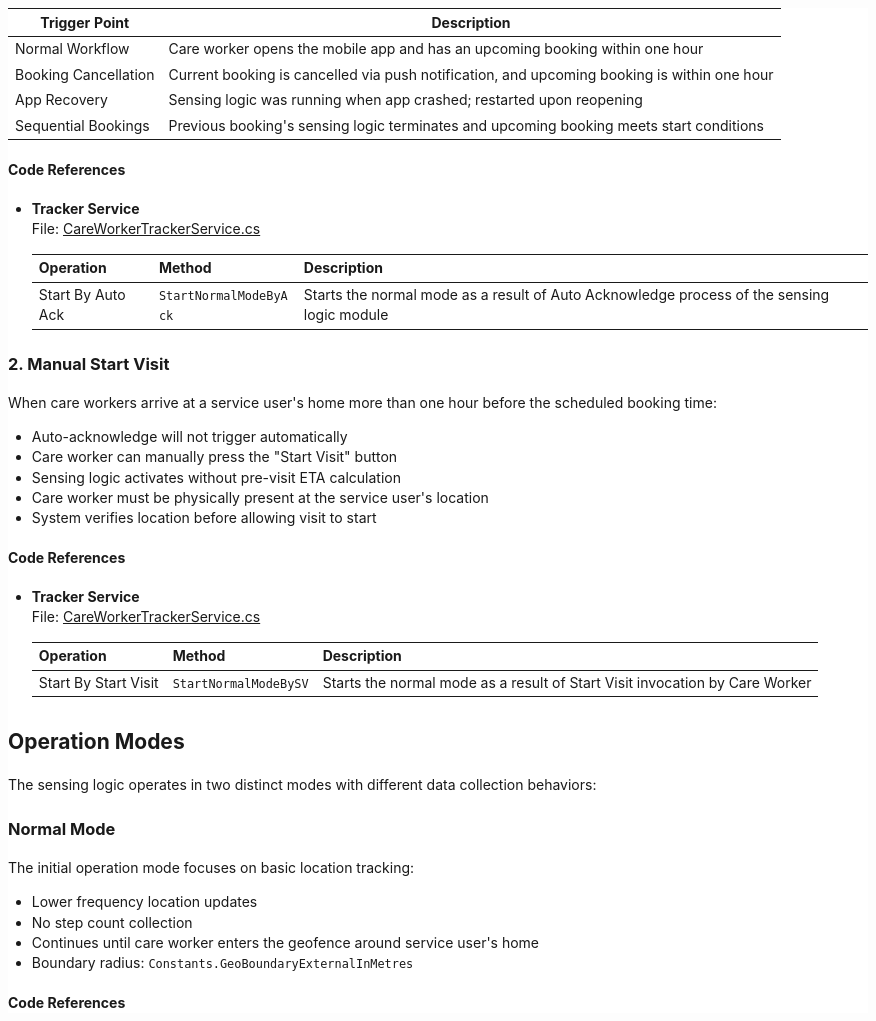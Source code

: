 | Trigger Point | Description |
|---------------|-------------|
| Normal Workflow | Care worker opens the mobile app and has an upcoming booking within one hour |
| Booking Cancellation | Current booking is cancelled via push notification, and upcoming booking is within one hour |
| App Recovery | Sensing logic was running when app crashed; restarted upon reopening |
| Sequential Bookings | Previous booking's sensing logic terminates and upcoming booking meets start conditions |

#### Code References

- **Tracker Service**  
  File: [CareWorkerTrackerService.cs](../../../src/VisitTracker/Core/Services/CareWorkerTrackerService.cs)

  | Operation | Method | Description |
  |-----------|--------|-------------|
  | Start By Auto Ack | `StartNormalModeByAck` | Starts the normal mode as a result of Auto Acknowledge process of the sensing logic module |

### 2. Manual Start Visit
When care workers arrive at a service user's home more than one hour before the scheduled booking time:

- Auto-acknowledge will not trigger automatically
- Care worker can manually press the "Start Visit" button
- Sensing logic activates without pre-visit ETA calculation
- Care worker must be physically present at the service user's location
- System verifies location before allowing visit to start

#### Code References

- **Tracker Service**  
  File: [CareWorkerTrackerService.cs](../../../src/VisitTracker/Core/Services/CareWorkerTrackerService.cs)

  | Operation | Method | Description |
  |-----------|--------|-------------|
  | Start By Start Visit | `StartNormalModeBySV` | Starts the normal mode as a result of Start Visit invocation by Care Worker |

## Operation Modes
The sensing logic operates in two distinct modes with different data collection behaviors:

### Normal Mode
The initial operation mode focuses on basic location tracking:

- Lower frequency location updates
- No step count collection
- Continues until care worker enters the geofence around service user's home
- Boundary radius: `Constants.GeoBoundaryExternalInMetres`

#### Code References

